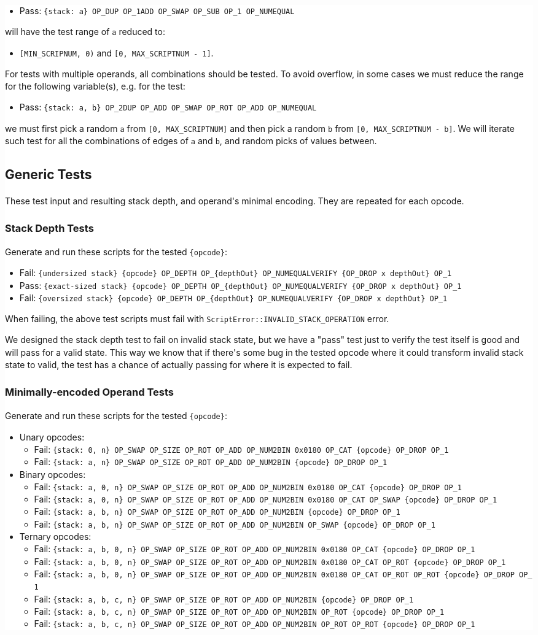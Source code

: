 - Pass: `{stack: a} OP_DUP OP_1ADD OP_SWAP OP_SUB OP_1 OP_NUMEQUAL`

will have the test range of `a` reduced to:

- `[MIN_SCRIPNUM, 0)` and `[0, MAX_SCRIPTNUM - 1]`.

For tests with multiple operands, all combinations should be tested.
To avoid overflow, in some cases we must reduce the range for the following variable(s), e.g. for the test:

- Pass: `{stack: a, b} OP_2DUP OP_ADD OP_SWAP OP_ROT OP_ADD OP_NUMEQUAL`

we must first pick a random `a` from `[0, MAX_SCRIPTNUM]` and then pick a random `b` from `[0, MAX_SCRIPTNUM - b]`.
We will iterate such test for all the combinations of edges of `a` and `b`, and random picks of values between.

## Generic Tests

These test input and resulting stack depth, and operand's minimal encoding.
They are repeated for each opcode.

### Stack Depth Tests

Generate and run these scripts for the tested `{opcode}`:

- Fail: `{undersized stack} {opcode} OP_DEPTH OP_{depthOut} OP_NUMEQUALVERIFY {OP_DROP x depthOut} OP_1`
- Pass: `{exact-sized stack} {opcode} OP_DEPTH OP_{depthOut} OP_NUMEQUALVERIFY {OP_DROP x depthOut} OP_1`
- Fail: `{oversized stack} {opcode} OP_DEPTH OP_{depthOut} OP_NUMEQUALVERIFY {OP_DROP x depthOut} OP_1`

When failing, the above test scripts must fail with `ScriptError::INVALID_STACK_OPERATION` error.

We designed the stack depth test to fail on invalid stack state, but we have a "pass" test just to verify the test itself is good and will pass for a valid state.
This way we know that if there's some bug in the tested opcode where it could transform invalid stack state to valid, the test has a chance of actually passing for where it is expected to fail.

### Minimally-encoded Operand Tests

Generate and run these scripts for the tested `{opcode}`:

- Unary opcodes:
    - Fail: `{stack: 0, n} OP_SWAP OP_SIZE OP_ROT OP_ADD OP_NUM2BIN 0x0180 OP_CAT {opcode} OP_DROP OP_1`
    - Fail: `{stack: a, n} OP_SWAP OP_SIZE OP_ROT OP_ADD OP_NUM2BIN {opcode} OP_DROP OP_1`
- Binary opcodes:
    - Fail: `{stack: a, 0, n} OP_SWAP OP_SIZE OP_ROT OP_ADD OP_NUM2BIN 0x0180 OP_CAT {opcode} OP_DROP OP_1`
    - Fail: `{stack: a, 0, n} OP_SWAP OP_SIZE OP_ROT OP_ADD OP_NUM2BIN 0x0180 OP_CAT OP_SWAP {opcode} OP_DROP OP_1`
    - Fail: `{stack: a, b, n} OP_SWAP OP_SIZE OP_ROT OP_ADD OP_NUM2BIN {opcode} OP_DROP OP_1`
    - Fail: `{stack: a, b, n} OP_SWAP OP_SIZE OP_ROT OP_ADD OP_NUM2BIN OP_SWAP {opcode} OP_DROP OP_1`
- Ternary opcodes:
    - Fail: `{stack: a, b, 0, n} OP_SWAP OP_SIZE OP_ROT OP_ADD OP_NUM2BIN 0x0180 OP_CAT {opcode} OP_DROP OP_1`
    - Fail: `{stack: a, b, 0, n} OP_SWAP OP_SIZE OP_ROT OP_ADD OP_NUM2BIN 0x0180 OP_CAT OP_ROT {opcode} OP_DROP OP_1`
    - Fail: `{stack: a, b, 0, n} OP_SWAP OP_SIZE OP_ROT OP_ADD OP_NUM2BIN 0x0180 OP_CAT OP_ROT OP_ROT {opcode} OP_DROP OP_1`
    - Fail: `{stack: a, b, c, n} OP_SWAP OP_SIZE OP_ROT OP_ADD OP_NUM2BIN {opcode} OP_DROP OP_1`
    - Fail: `{stack: a, b, c, n} OP_SWAP OP_SIZE OP_ROT OP_ADD OP_NUM2BIN OP_ROT {opcode} OP_DROP OP_1`
    - Fail: `{stack: a, b, c, n} OP_SWAP OP_SIZE OP_ROT OP_ADD OP_NUM2BIN OP_ROT OP_ROT {opcode} OP_DROP OP_1`
